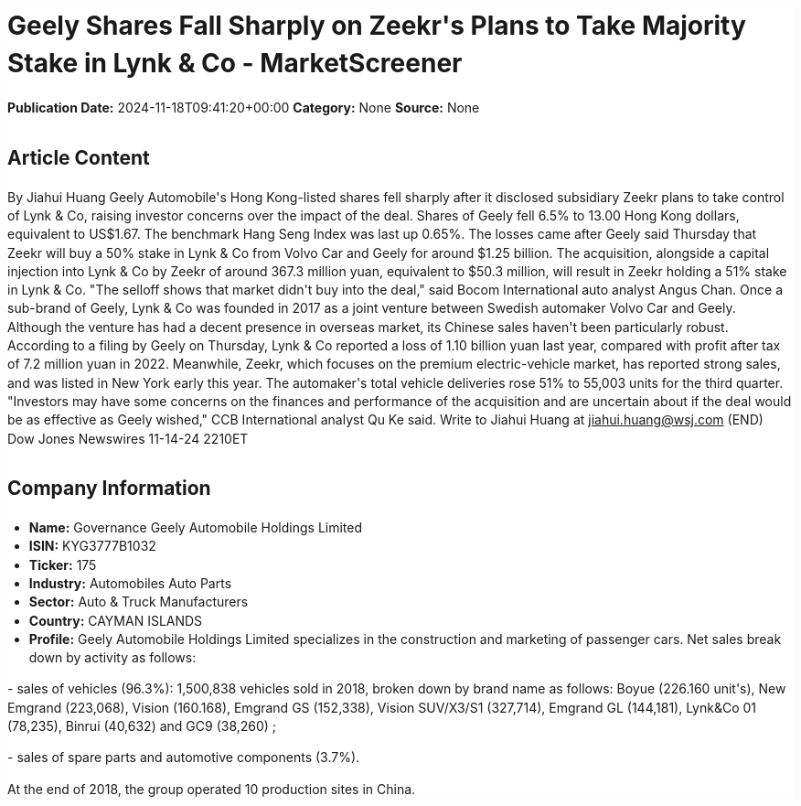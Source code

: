 # Geely Shares Fall Sharply on Zeekr's Plans to Take Majority Stake in Lynk & Co - MarketScreener
**Publication Date:** 2024-11-18T09:41:20+00:00
**Category:** None
**Source:** None

## Article Content
By Jiahui Huang
Geely Automobile's Hong Kong-listed shares fell sharply after it disclosed subsidiary Zeekr plans to take control of Lynk & Co, raising investor concerns over the impact of the deal.
Shares of Geely fell 6.5% to 13.00 Hong Kong dollars, equivalent to US$1.67. The benchmark Hang Seng Index was last up 0.65%.
The losses came after Geely said Thursday that Zeekr will buy a 50% stake in Lynk & Co from Volvo Car and Geely for around $1.25 billion. The acquisition, alongside a capital injection into Lynk & Co by Zeekr of around 367.3 million yuan, equivalent to $50.3 million, will result in Zeekr holding a 51% stake in Lynk & Co.
"The selloff shows that market didn't buy into the deal," said Bocom International auto analyst Angus Chan.
Once a sub-brand of Geely, Lynk & Co was founded in 2017 as a joint venture between Swedish automaker Volvo Car and Geely. Although the venture has had a decent presence in overseas market, its Chinese sales haven't been particularly robust.
According to a filing by Geely on Thursday, Lynk & Co reported a loss of 1.10 billion yuan last year, compared with profit after tax of 7.2 million yuan in 2022.
Meanwhile, Zeekr, which focuses on the premium electric-vehicle market, has reported strong sales, and was listed in New York early this year. The automaker's total vehicle deliveries rose 51% to 55,003 units for the third quarter.
"Investors may have some concerns on the finances and performance of the acquisition and are uncertain about if the deal would be as effective as Geely wished," CCB International analyst Qu Ke said.
Write to Jiahui Huang at jiahui.huang@wsj.com
(END) Dow Jones Newswires
11-14-24 2210ET

## Company Information
- **Name:** Governance Geely Automobile Holdings Limited
- **ISIN:** KYG3777B1032
- **Ticker:** 175
- **Industry:** Automobiles Auto Parts
- **Sector:** Auto & Truck Manufacturers
- **Country:** CAYMAN ISLANDS
- **Profile:**
 Geely Automobile Holdings Limited specializes in the construction and marketing of passenger cars. Net sales break down by activity as follows:

\- sales of vehicles (96.3%): 1,500,838 vehicles sold in 2018, broken down by brand name as follows: Boyue (226.160 unit's), New Emgrand (223,068), Vision (160.168), Emgrand GS (152,338), Vision SUV/X3/S1 (327,714), Emgrand GL (144,181), Lynk&Co 01 (78,235), Binrui (40,632) and GC9 (38,260) ;

\- sales of spare parts and automotive components (3.7%).

At the end of 2018, the group operated 10 production sites in China.
